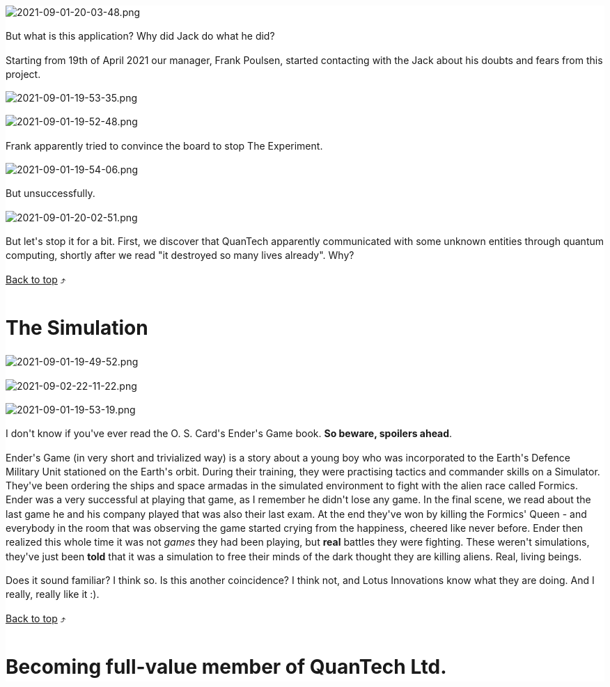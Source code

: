 ![2021-09-01-20-03-48.png](https://cdn.hashnode.com/res/hashnode/image/upload/v1630769231211/yf9wjSbad.png)

But what is this application? Why did Jack do what he did?

Starting from 19th of April 2021 our manager, Frank Poulsen, started contacting with the Jack about his doubts and fears from this project.

![2021-09-01-19-53-35.png](https://cdn.hashnode.com/res/hashnode/image/upload/v1630769219383/Tro1WTits.png)

![2021-09-01-19-52-48.png](https://cdn.hashnode.com/res/hashnode/image/upload/v1630769344746/T02-lfG--.png)

Frank apparently tried to convince the board to stop The Experiment.

![2021-09-01-19-54-06.png](https://cdn.hashnode.com/res/hashnode/image/upload/v1630769337927/Dla0k3GEu.png)

But unsuccessfully.

![2021-09-01-20-02-51.png](https://cdn.hashnode.com/res/hashnode/image/upload/v1630769329704/xuW5Bp-27.png)

But let's stop it for a bit. First, we discover that QuanTech apparently communicated with some unknown entities through quantum computing, shortly after we read "it destroyed so many lives already". Why?

[Back to top](#contents) ⤴

# The Simulation

![2021-09-01-19-49-52.png](https://cdn.hashnode.com/res/hashnode/image/upload/v1630769308308/g89nVq7h9.png)

![2021-09-02-22-11-22.png](https://cdn.hashnode.com/res/hashnode/image/upload/v1630769292571/GZ-zFZPkX.png)

![2021-09-01-19-53-19.png](https://cdn.hashnode.com/res/hashnode/image/upload/v1630769281061/DWabv9I9y.png)

I don't know if you've ever read the O. S. Card's Ender's Game book. **So beware, spoilers ahead**.

Ender's Game (in very short and trivialized way) is a story about a young boy who was incorporated to the Earth's Defence Military Unit stationed on the Earth's orbit. During their training, they were practising tactics and commander skills on a Simulator. They've been ordering the ships and space armadas in the simulated environment to fight with the alien race called Formics. Ender was a very successful at playing that game, as I remember he didn't lose any game. In the final scene, we read about the last game he and his company played that was also their last exam. At the end they've won by killing the Formics' Queen - and everybody in the room that was observing the game started crying from the happiness, cheered like never before. Ender then realized this whole time it was not _games_ they had been playing, but **real** battles they were fighting. These weren't simulations, they've just been **told** that it was a simulation to free their minds of the dark thought they are killing aliens. Real, living beings.

Does it sound familiar? I think so. Is this another coincidence? I think not, and Lotus Innovations know what they are doing. And I really, really like it :).

[Back to top](#contents) ⤴

# Becoming full-value member of QuanTech Ltd.
